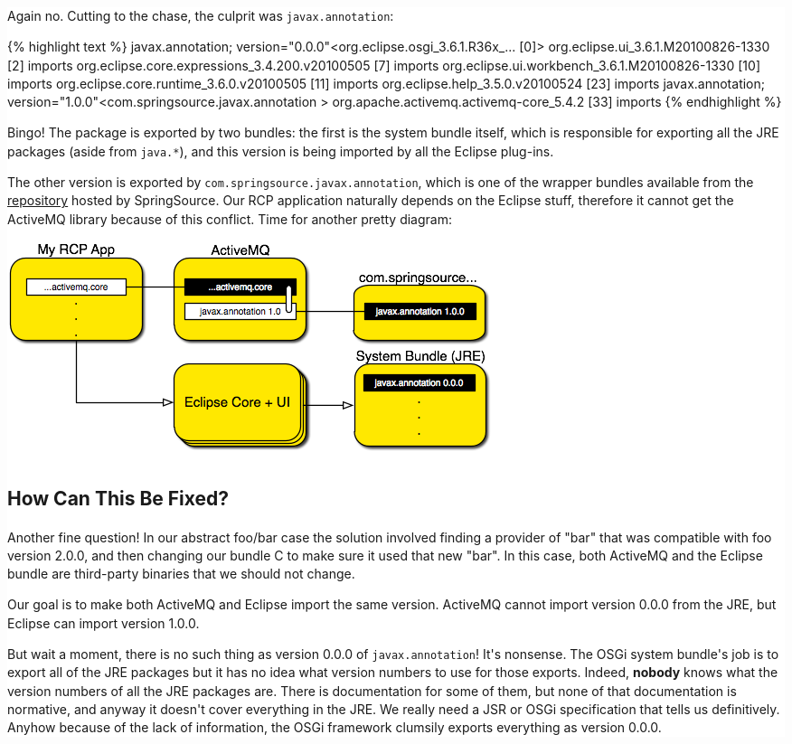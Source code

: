Again no. Cutting to the chase, the culprit was `javax.annotation`:

{% highlight text %}
javax.annotation; version="0.0.0"<org.eclipse.osgi_3.6.1.R36x_... [0]>
  org.eclipse.ui_3.6.1.M20100826-1330 [2] imports
  org.eclipse.core.expressions_3.4.200.v20100505 [7] imports
  org.eclipse.ui.workbench_3.6.1.M20100826-1330 [10] imports
  org.eclipse.core.runtime_3.6.0.v20100505 [11] imports
  org.eclipse.help_3.5.0.v20100524 [23] imports
javax.annotation; version="1.0.0"<com.springsource.javax.annotation >
  org.apache.activemq.activemq-core_5.4.2 [33] imports
{% endhighlight %}

Bingo! The package is exported by two bundles: the first is the system bundle itself, which is responsible for exporting all the JRE packages (aside from `java.*`), and this version is being imported by all the Eclipse plug-ins.

The other version is exported by `com.springsource.javax.annotation`, which is one of the wrapper bundles available from the [repository](https://ebr.springsource.com/repository/app/) hosted by SpringSource. Our RCP application naturally depends on the Eclipse stuff, therefore it cannot get the ActiveMQ library because of this conflict. Time for another pretty diagram:

![](/images/posts/usesconstraint/6.png)

How Can This Be Fixed?
----------------------

Another fine question! In our abstract foo/bar case the solution involved finding a provider of "bar" that was compatible with foo version 2.0.0, and then changing our bundle C to make sure it used that new "bar". In this case, both ActiveMQ and the Eclipse bundle are third-party binaries that we should not change.

Our goal is to make both ActiveMQ and Eclipse import the same version. ActiveMQ cannot import version 0.0.0 from the JRE, but Eclipse can import version 1.0.0.

But wait a moment, there is no such thing as version 0.0.0 of `javax.annotation`! It's nonsense. The OSGi system bundle's job is to export all of the JRE packages but it has no idea what version numbers to use for those exports. Indeed, **nobody** knows what the version numbers of all the JRE packages are. There is documentation for some of them, but none of that documentation is normative, and anyway it doesn't cover everything in the JRE. We really need a JSR or OSGi specification that tells us definitively. Anyhow because of the lack of information, the OSGi framework clumsily exports everything as version 0.0.0.
